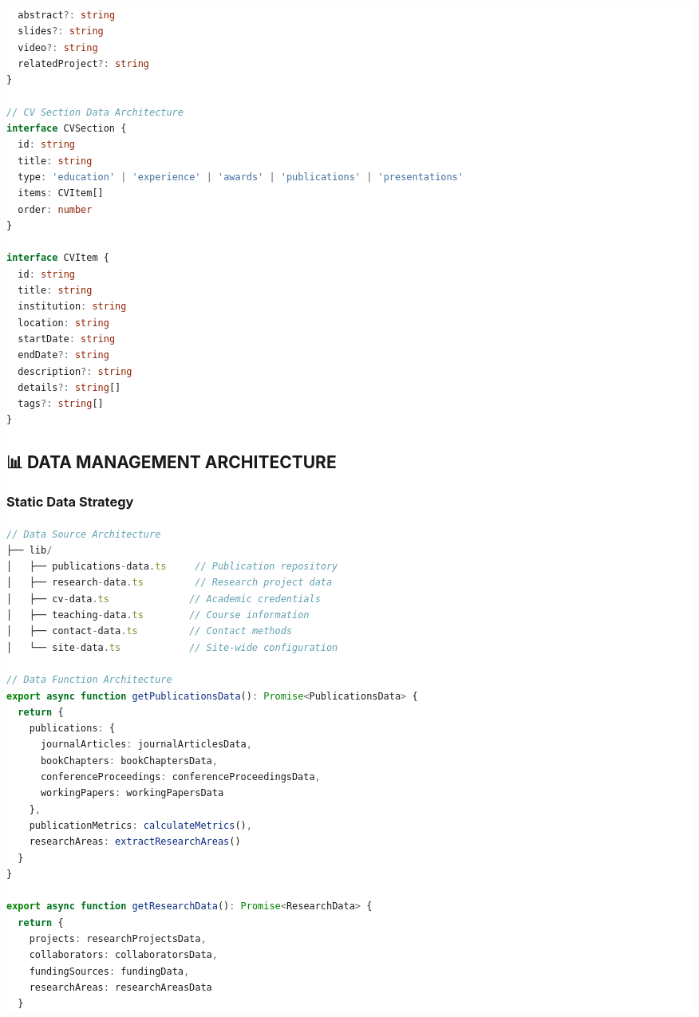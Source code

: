 ```typescript
  abstract?: string
  slides?: string
  video?: string
  relatedProject?: string
}

// CV Section Data Architecture
interface CVSection {
  id: string
  title: string
  type: 'education' | 'experience' | 'awards' | 'publications' | 'presentations'
  items: CVItem[]
  order: number
}

interface CVItem {
  id: string
  title: string
  institution: string
  location: string
  startDate: string
  endDate?: string
  description?: string
  details?: string[]
  tags?: string[]
}
```

## 📊 **DATA MANAGEMENT ARCHITECTURE**

### **Static Data Strategy**
```typescript
// Data Source Architecture
├── lib/
│   ├── publications-data.ts     // Publication repository
│   ├── research-data.ts         // Research project data
│   ├── cv-data.ts              // Academic credentials
│   ├── teaching-data.ts        // Course information
│   ├── contact-data.ts         // Contact methods
│   └── site-data.ts            // Site-wide configuration

// Data Function Architecture
export async function getPublicationsData(): Promise<PublicationsData> {
  return {
    publications: {
      journalArticles: journalArticlesData,
      bookChapters: bookChaptersData,
      conferenceProceedings: conferenceProceedingsData,
      workingPapers: workingPapersData
    },
    publicationMetrics: calculateMetrics(),
    researchAreas: extractResearchAreas()
  }
}

export async function getResearchData(): Promise<ResearchData> {
  return {
    projects: researchProjectsData,
    collaborators: collaboratorsData,
    fundingSources: fundingData,
    researchAreas: researchAreasData
  }
```